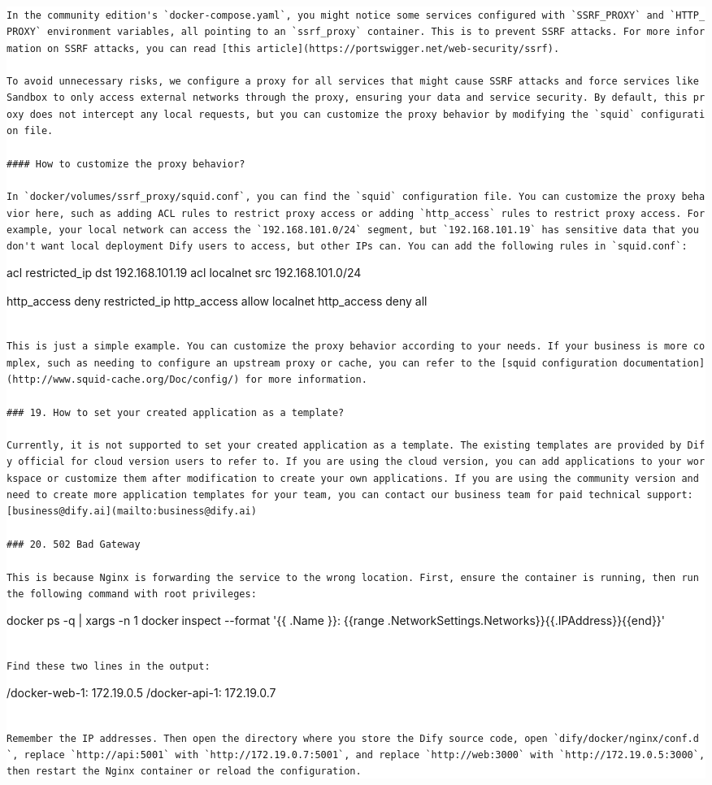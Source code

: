 ```
In the community edition's `docker-compose.yaml`, you might notice some services configured with `SSRF_PROXY` and `HTTP_PROXY` environment variables, all pointing to an `ssrf_proxy` container. This is to prevent SSRF attacks. For more information on SSRF attacks, you can read [this article](https://portswigger.net/web-security/ssrf).

To avoid unnecessary risks, we configure a proxy for all services that might cause SSRF attacks and force services like Sandbox to only access external networks through the proxy, ensuring your data and service security. By default, this proxy does not intercept any local requests, but you can customize the proxy behavior by modifying the `squid` configuration file.

#### How to customize the proxy behavior?

In `docker/volumes/ssrf_proxy/squid.conf`, you can find the `squid` configuration file. You can customize the proxy behavior here, such as adding ACL rules to restrict proxy access or adding `http_access` rules to restrict proxy access. For example, your local network can access the `192.168.101.0/24` segment, but `192.168.101.19` has sensitive data that you don't want local deployment Dify users to access, but other IPs can. You can add the following rules in `squid.conf`:

```
acl restricted_ip dst 192.168.101.19
acl localnet src 192.168.101.0/24

http_access deny restricted_ip
http_access allow localnet
http_access deny all
```

This is just a simple example. You can customize the proxy behavior according to your needs. If your business is more complex, such as needing to configure an upstream proxy or cache, you can refer to the [squid configuration documentation](http://www.squid-cache.org/Doc/config/) for more information.

### 19. How to set your created application as a template?

Currently, it is not supported to set your created application as a template. The existing templates are provided by Dify official for cloud version users to refer to. If you are using the cloud version, you can add applications to your workspace or customize them after modification to create your own applications. If you are using the community version and need to create more application templates for your team, you can contact our business team for paid technical support: [business@dify.ai](mailto:business@dify.ai)

### 20. 502 Bad Gateway

This is because Nginx is forwarding the service to the wrong location. First, ensure the container is running, then run the following command with root privileges:

```
docker ps -q | xargs -n 1 docker inspect --format '{{ .Name }}: {{range .NetworkSettings.Networks}}{{.IPAddress}}{{end}}'
```

Find these two lines in the output:

```
/docker-web-1: 172.19.0.5
/docker-api-1: 172.19.0.7
```

Remember the IP addresses. Then open the directory where you store the Dify source code, open `dify/docker/nginx/conf.d`, replace `http://api:5001` with `http://172.19.0.7:5001`, and replace `http://web:3000` with `http://172.19.0.5:3000`, then restart the Nginx container or reload the configuration.

```